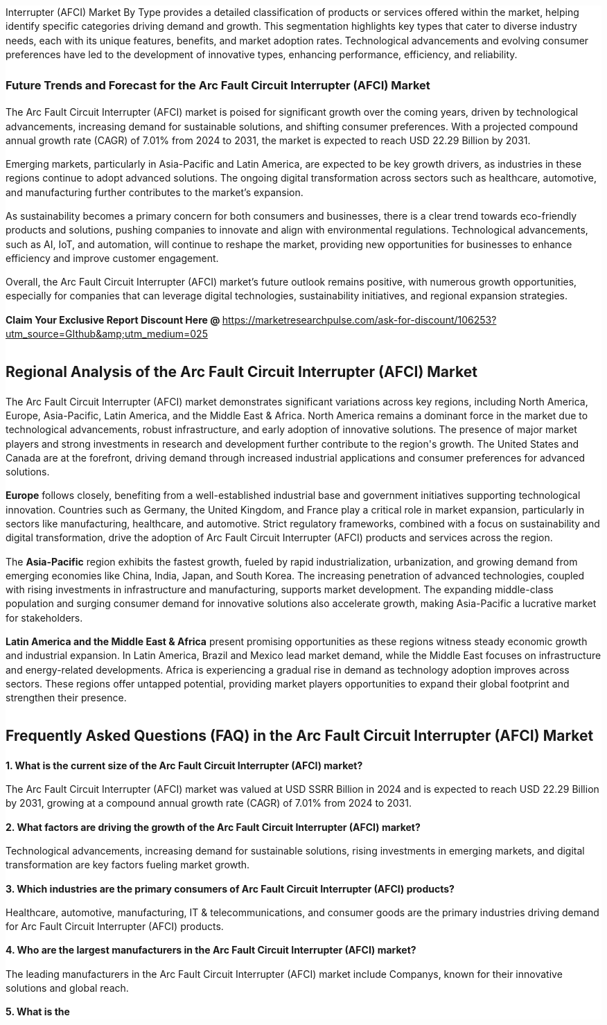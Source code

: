Interrupter (AFCI) Market By Type provides a detailed classification of products or services offered within the market, helping identify specific categories driving demand and growth. This segmentation highlights key types that cater to diverse industry needs, each with its unique features, benefits, and market adoption rates. Technological advancements and evolving consumer preferences have led to the development of innovative types, enhancing performance, efficiency, and reliability.</p><h3>Future Trends and Forecast for the Arc Fault Circuit Interrupter (AFCI) Market</h3><p>The Arc Fault Circuit Interrupter (AFCI) market is poised for significant growth over the coming years, driven by technological advancements, increasing demand for sustainable solutions, and shifting consumer preferences. With a projected compound annual growth rate (CAGR) of 7.01% from 2024 to 2031, the market is expected to reach USD 22.29 Billion by 2031.</p><p>Emerging markets, particularly in Asia-Pacific and Latin America, are expected to be key growth drivers, as industries in these regions continue to adopt advanced solutions. The ongoing digital transformation across sectors such as healthcare, automotive, and manufacturing further contributes to the market&rsquo;s expansion.</p><p>As sustainability becomes a primary concern for both consumers and businesses, there is a clear trend towards eco-friendly products and solutions, pushing companies to innovate and align with environmental regulations. Technological advancements, such as AI, IoT, and automation, will continue to reshape the market, providing new opportunities for businesses to enhance efficiency and improve customer engagement.</p><p>Overall, the Arc Fault Circuit Interrupter (AFCI) market&rsquo;s future outlook remains positive, with numerous growth opportunities, especially for companies that can leverage digital technologies, sustainability initiatives, and regional expansion strategies.</p><p><strong>Claim Your Exclusive Report Discount Here @ </strong><a href="https://marketresearchpulse.com/ask-for-discount/106253?utm_source=GIthub&amp;utm_medium=025">https://marketresearchpulse.com/ask-for-discount/106253?utm_source=GIthub&amp;utm_medium=025</a></p><h2><strong>Regional Analysis of the Arc Fault Circuit Interrupter (AFCI) Market</strong></h2><p>The Arc Fault Circuit Interrupter (AFCI) market demonstrates significant variations across key regions, including North America, Europe, Asia-Pacific, Latin America, and the Middle East &amp; Africa. North America remains a dominant force in the market due to technological advancements, robust infrastructure, and early adoption of innovative solutions. The presence of major market players and strong investments in research and development further contribute to the region's growth. The United States and Canada are at the forefront, driving demand through increased industrial applications and consumer preferences for advanced solutions.</p><p><strong>Europe</strong> follows closely, benefiting from a well-established industrial base and government initiatives supporting technological innovation. Countries such as Germany, the United Kingdom, and France play a critical role in market expansion, particularly in sectors like manufacturing, healthcare, and automotive. Strict regulatory frameworks, combined with a focus on sustainability and digital transformation, drive the adoption of Arc Fault Circuit Interrupter (AFCI) products and services across the region.</p><p>The <strong>Asia-Pacific</strong> region exhibits the fastest growth, fueled by rapid industrialization, urbanization, and growing demand from emerging economies like China, India, Japan, and South Korea. The increasing penetration of advanced technologies, coupled with rising investments in infrastructure and manufacturing, supports market development. The expanding middle-class population and surging consumer demand for innovative solutions also accelerate growth, making Asia-Pacific a lucrative market for stakeholders.</p><p><strong>Latin America and the Middle East &amp; Africa</strong> present promising opportunities as these regions witness steady economic growth and industrial expansion. In Latin America, Brazil and Mexico lead market demand, while the Middle East focuses on infrastructure and energy-related developments. Africa is experiencing a gradual rise in demand as technology adoption improves across sectors. These regions offer untapped potential, providing market players opportunities to expand their global footprint and strengthen their presence.</p><h2><strong>Frequently Asked Questions (FAQ) in the Arc Fault Circuit Interrupter (AFCI) Market</strong></h2><p><strong>1. What is the current size of the Arc Fault Circuit Interrupter (AFCI) market?</strong></p><p>The Arc Fault Circuit Interrupter (AFCI) market was valued at USD SSRR Billion in 2024 and is expected to reach USD 22.29 Billion by 2031, growing at a compound annual growth rate (CAGR) of 7.01% from 2024 to 2031.</p><p><strong>2. What factors are driving the growth of the Arc Fault Circuit Interrupter (AFCI) market?</strong></p><p>Technological advancements, increasing demand for sustainable solutions, rising investments in emerging markets, and digital transformation are key factors fueling market growth.</p><p><strong>3. Which industries are the primary consumers of Arc Fault Circuit Interrupter (AFCI) products?</strong></p><p>Healthcare, automotive, manufacturing, IT &amp; telecommunications, and consumer goods are the primary industries driving demand for Arc Fault Circuit Interrupter (AFCI) products.</p><p><strong>4. Who are the largest manufacturers in the Arc Fault Circuit Interrupter (AFCI) market?</strong></p><p>The leading manufacturers in the Arc Fault Circuit Interrupter (AFCI) market include Companys, known for their innovative solutions and global reach.</p><p><strong>5. What is the